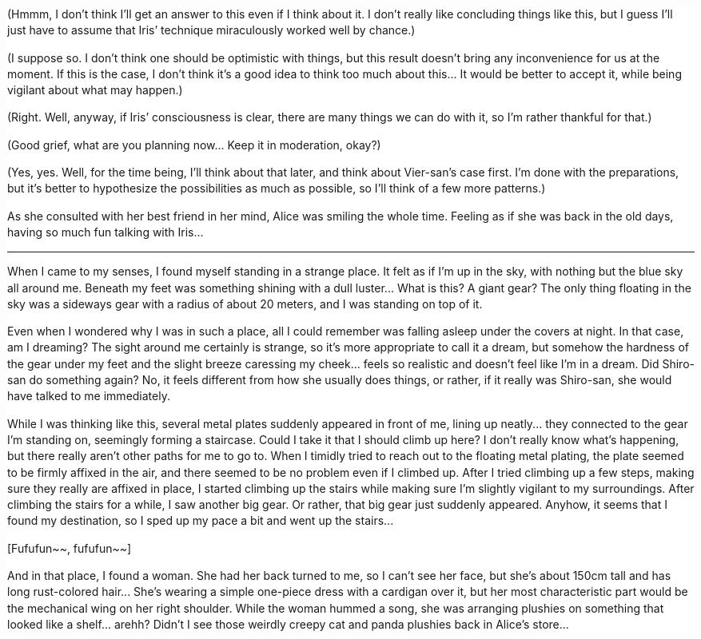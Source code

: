 (Hmmm, I don’t think I’ll get an answer to this even if I think about it. I
don’t really like concluding things like this, but I guess I’ll just have to
assume that Iris’ technique miraculously worked well by chance.)

(I suppose so. I don’t think one should be optimistic with things, but this
result doesn’t bring any inconvenience for us at the moment. If this is the
case, I don’t think it’s a good idea to think too much about this... It would be
better to accept it, while being vigilant about what may happen.)

(Right. Well, anyway, if Iris’ consciousness is clear, there are many things we
can do with it, so I’m rather thankful for that.)

(Good grief, what are you planning now... Keep it in moderation, okay?)

(Yes, yes. Well, for the time being, I’ll think about that later, and think
about Vier-san’s case first. I’m done with the preparations, but it’s better to
hypothesize the possibilities as much as possible, so I’ll think of a few more
patterns.)

As she consulted with her best friend in her mind, Alice was smiling the whole
time. Feeling as if she was back in the old days, having so much fun talking
with Iris...

---

When I came to my senses, I found myself standing in a strange place. It felt as
if I’m up in the sky, with nothing but the blue sky all around me. Beneath my
feet was something shining with a dull luster... What is this? A giant gear? The
only thing floating in the sky was a sideways gear with a radius of about 20
meters, and I was standing on top of it.

Even when I wondered why I was in such a place, all I could remember was falling
asleep under the covers at night. In that case, am I dreaming? The sight around
me certainly is strange, so it’s more appropriate to call it a dream, but
somehow the hardness of the gear under my feet and the slight breeze caressing
my cheek... feels so realistic and doesn’t feel like I’m in a dream. Did
Shiro-san do something again? No, it feels different from how she usually does
things, or rather, if it really was Shiro-san, she would have talked to me
immediately.

While I was thinking like this, several metal plates suddenly appeared in front
of me, lining up neatly... they connected to the gear I’m standing on, seemingly
forming a staircase. Could I take it that I should climb up here? I don’t really
know what’s happening, but there really aren’t other paths for me to go to. When
I timidly tried to reach out to the floating metal plating, the plate seemed to
be firmly affixed in the air, and there seemed to be no problem even if I
climbed up. After I tried climbing up a few steps, making sure they really are
affixed in place, I started climbing up the stairs while making sure I’m
slightly vigilant to my surroundings. After climbing the stairs for a while, I
saw another big gear. Or rather, that big gear just suddenly appeared. Anyhow,
it seems that I found my destination, so I sped up my pace a bit and went up the
stairs...

[Fufufun\~\~, fufufun\~\~]

And in that place, I found a woman. She had her back turned to me, so I can’t
see her face, but she’s about 150cm tall and has long rust-colored hair... She’s
wearing a simple one-piece dress with a cardigan over it, but her most
characteristic part would be the mechanical wing on her right shoulder. While
the woman hummed a song, she was arranging plushies on something that looked
like a shelf... arehh? Didn’t I see those weirdly creepy cat and panda plushies
back in Alice’s store...
